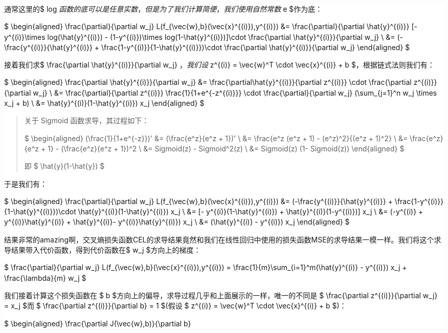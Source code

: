通常这里的$ log $函数的底可以是任意实数，但是为了我们计算简便，我们使用自然常数$ e $作为底：

$ \begin{aligned}
\frac{\partial}{\partial w_j} L(f_{\vec{w},b}(\vec{x}^{(i)}),y^{(i)})
&= \frac{\partial}{\partial \hat{y}^{(i)}} [-y^{(i)}\times log(\hat{y}^{(i)}) - (1-y^{(i)})\times log(1-\hat{y}^{(i)})]\cdot \frac{\partial \hat{y}^{(i)}}{\partial w_j}  \\
&= (-\frac{y^{(i)}}{\hat{y}^{(i)}} + \frac{1-y^{(i)}}{1-\hat{y}^{(i)}})\cdot \frac{\partial \hat{y}^{(i)}}{\partial w_j} 
\end{aligned} $

接着我们求$ \frac{\partial \hat{y}^{(i)}}{\partial w_j} $，我们设$ z^{(i)} = \vec{w}^T \cdot \vec{x}^{(i)} + b $，根据链式法则我们有：

$ \begin{aligned}
\frac{\partial \hat{y}^{(i)}}{\partial w_j} &= \frac{\partial\hat{y}^{(i)}}{\partial z^{(i)}} \cdot \frac{\partial z^{(i)}}{\partial w_j} \\
&= \frac{\partial}{\partial z^{(i)}} \frac{1}{1+e^{-z^{(i)}}} \cdot \frac{\partial}{\partial w_j} (\sum_{j=1}^n w_j \times x_j + b)  \\
&= \hat{y}^{(i)}(1-\hat{y}^{(i)}) x_j
\end{aligned} $

> 关于 Sigmoid 函数求导，其过程如下：
>
> $ \begin{aligned}
(\frac{1}{1+e^{-z}})' &= (\frac{e^z}{e^z + 1})' \\
&= \frac{e^z (e^z + 1) - (e^z)^2}{(e^z + 1)^2} \\
&= \frac{e^z}{e^z + 1} - (\frac{e^z}{e^z + 1})^2 \\
&= Sigmoid(z) - Sigmoid^2(z) \\
&= Sigmoid(z) (1- Sigmoid(z)) 
\end{aligned} $ 
>
> 即 $ \hat{y}(1-\hat{y}) $
>

于是我们有：

$ \begin{aligned}
\frac{\partial}{\partial w_j} L(f_{\vec{w},b}(\vec{x}^{(i)}),y^{(i)})
&= (-\frac{y^{(i)}}{\hat{y}^{(i)}} + \frac{1-y^{(i)}}{1-\hat{y}^{(i)}})\cdot \hat{y}^{(i)}(1-\hat{y}^{(i)}) x_j \\
&= [- y^{(i)}(1-\hat{y}^{(i)}) + \hat{y}^{(i)}(1-y^{(i)})] x_j \\
&= (-y^{(i)} + y^{(i)}\hat{y}^{(i)} + \hat{y}^{(i)}- y^{(i)}\hat{y}^{(i)}) x_j \\
&= (\hat{y}^{(i)} - y^{(i)}) x_j
\end{aligned} $

结果非常的amazing啊，交叉熵损失函数CEL的求导结果竟然和我们在线性回归中使用的损失函数MSE的求导结果一模一样。我们将这个求导结果带入代价函数，得到代价函数在$ w_j $方向上的梯度：

$ \frac{\partial}{\partial w_j} L(f_{\vec{w},b}(\vec{x}^{(i)}),y^{(i)})
= \frac{1}{m}\sum_{i=1}^m(\hat{y}^{(i)} - y^{(i)}) x_j +  \frac{\lambda}{m} w_j $

我们接着计算这个损失函数在 $ b $方向上的偏导，求导过程几乎和上面展示的一样，唯一的不同是 $ \frac{\partial z^{(i)}}{\partial w_j} = x_j $而 $ \frac{\partial z^{(i)}}{\partial b} = 1 $(假设 $ z^{(i)} = \vec{w}^T \cdot \vec{x}^{(i)} + b $)：

$ \begin{aligned}
\frac{\partial J(\vec{w},b)}{\partial b} 
